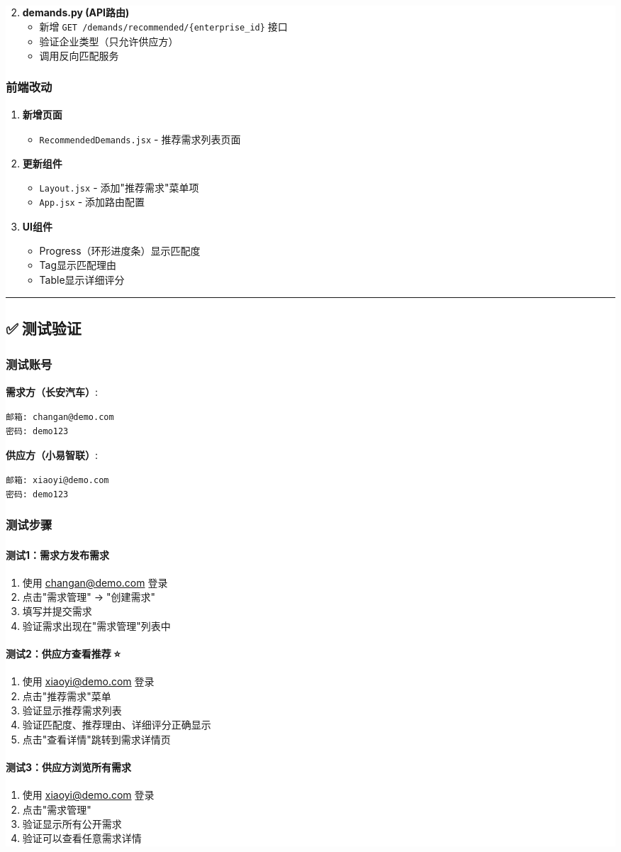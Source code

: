 2. **demands.py (API路由)**
   - 新增 `GET /demands/recommended/{enterprise_id}` 接口
   - 验证企业类型（只允许供应方）
   - 调用反向匹配服务

### 前端改动

1. **新增页面**
   - `RecommendedDemands.jsx` - 推荐需求列表页面

2. **更新组件**
   - `Layout.jsx` - 添加"推荐需求"菜单项
   - `App.jsx` - 添加路由配置

3. **UI组件**
   - Progress（环形进度条）显示匹配度
   - Tag显示匹配理由
   - Table显示详细评分

---

## ✅ 测试验证

### 测试账号

**需求方（长安汽车）**:
```
邮箱: changan@demo.com
密码: demo123
```

**供应方（小易智联）**:
```
邮箱: xiaoyi@demo.com
密码: demo123
```

### 测试步骤

#### 测试1：需求方发布需求
1. 使用 changan@demo.com 登录
2. 点击"需求管理" → "创建需求"
3. 填写并提交需求
4. 验证需求出现在"需求管理"列表中

#### 测试2：供应方查看推荐 ⭐
1. 使用 xiaoyi@demo.com 登录
2. 点击"推荐需求"菜单
3. 验证显示推荐需求列表
4. 验证匹配度、推荐理由、详细评分正确显示
5. 点击"查看详情"跳转到需求详情页

#### 测试3：供应方浏览所有需求
1. 使用 xiaoyi@demo.com 登录
2. 点击"需求管理"
3. 验证显示所有公开需求
4. 验证可以查看任意需求详情
